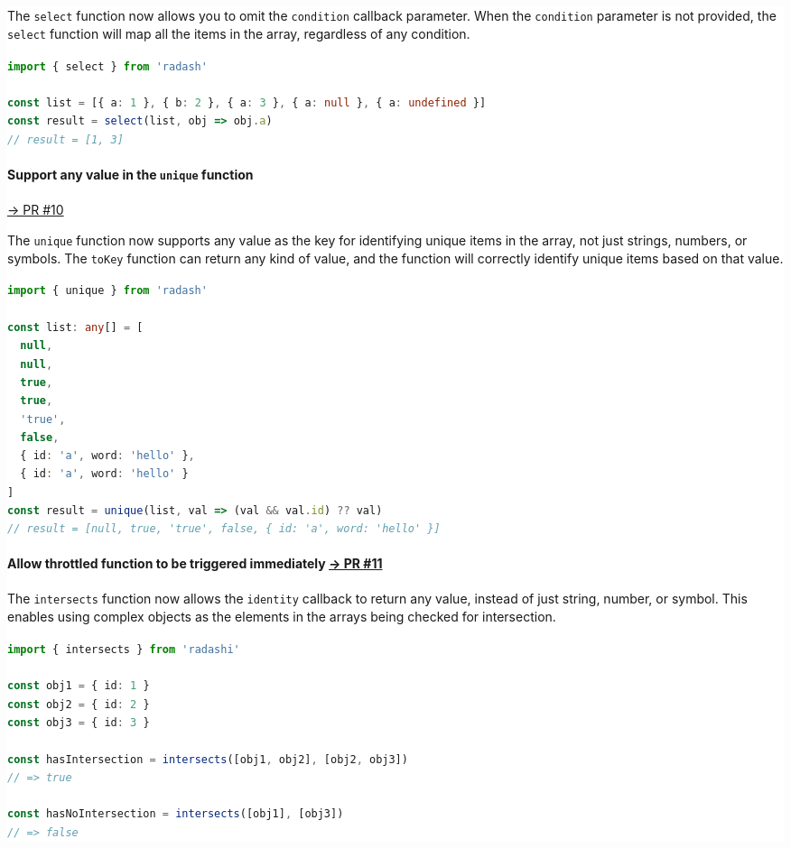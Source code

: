 The `select` function now allows you to omit the `condition` callback parameter. When the `condition` parameter is not provided, the `select` function will map all the items in the array, regardless of any condition.

```ts
import { select } from 'radash'

const list = [{ a: 1 }, { b: 2 }, { a: 3 }, { a: null }, { a: undefined }]
const result = select(list, obj => obj.a)
// result = [1, 3]
```

#### Support any value in the `unique` function
[→ PR #10](https://github.com/radashi-org/radashi/pull/10)

The `unique` function now supports any value as the key for identifying unique items in the array, not just strings, numbers, or symbols. The `toKey` function can return any kind of value, and the function will correctly identify unique items based on that value.

```ts
import { unique } from 'radash'

const list: any[] = [
  null,
  null,
  true,
  true,
  'true',
  false,
  { id: 'a', word: 'hello' },
  { id: 'a', word: 'hello' }
]
const result = unique(list, val => (val && val.id) ?? val)
// result = [null, true, 'true', false, { id: 'a', word: 'hello' }]
```

#### Allow throttled function to be triggered immediately [→ PR #11](https://github.com/radashi-org/radashi/pull/11)

The `intersects` function now allows the `identity` callback to return any value, instead of just string, number, or symbol. This enables using complex objects as the elements in the arrays being checked for intersection.

```ts
import { intersects } from 'radashi'

const obj1 = { id: 1 }
const obj2 = { id: 2 }
const obj3 = { id: 3 }

const hasIntersection = intersects([obj1, obj2], [obj2, obj3])
// => true

const hasNoIntersection = intersects([obj1], [obj3])
// => false
```
